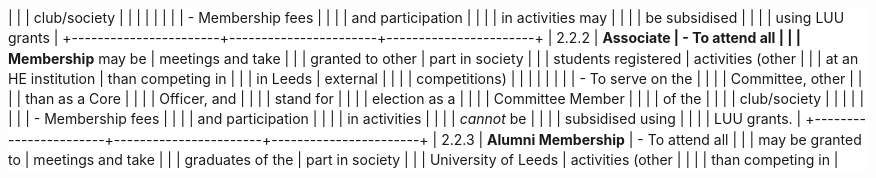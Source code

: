 |                       |                       |     club/society      |
|                       |                       |                       |
|                       |                       | -   Membership fees   |
|                       |                       |     and participation |
|                       |                       |     in activities may |
|                       |                       |     be subsidised     |
|                       |                       |     using LUU grants  |
+-----------------------+-----------------------+-----------------------+
| 2.2.2                 | **Associate           | -   To attend all     |
|                       | Membership** may be   |     meetings and take |
|                       | granted to other      |     part in society   |
|                       | students registered   |     activities (other |
|                       | at an HE institution  |     than competing in |
|                       | in Leeds              |     external          |
|                       |                       |     competitions)     |
|                       |                       |                       |
|                       |                       | -   To serve on the   |
|                       |                       |     Committee, other  |
|                       |                       |     than as a Core    |
|                       |                       |     Officer, and      |
|                       |                       |     stand for         |
|                       |                       |     election as a     |
|                       |                       |     Committee Member  |
|                       |                       |     of the            |
|                       |                       |     club/society      |
|                       |                       |                       |
|                       |                       | -   Membership fees   |
|                       |                       |     and participation |
|                       |                       |     in activities     |
|                       |                       |     *cannot* be       |
|                       |                       |     subsidised using  |
|                       |                       |     LUU grants.       |
+-----------------------+-----------------------+-----------------------+
| 2.2.3                 | **Alumni Membership** | -   To attend all     |
|                       | may be granted to     |     meetings and take |
|                       | graduates of the      |     part in society   |
|                       | University of Leeds   |     activities (other |
|                       |                       |     than competing in |